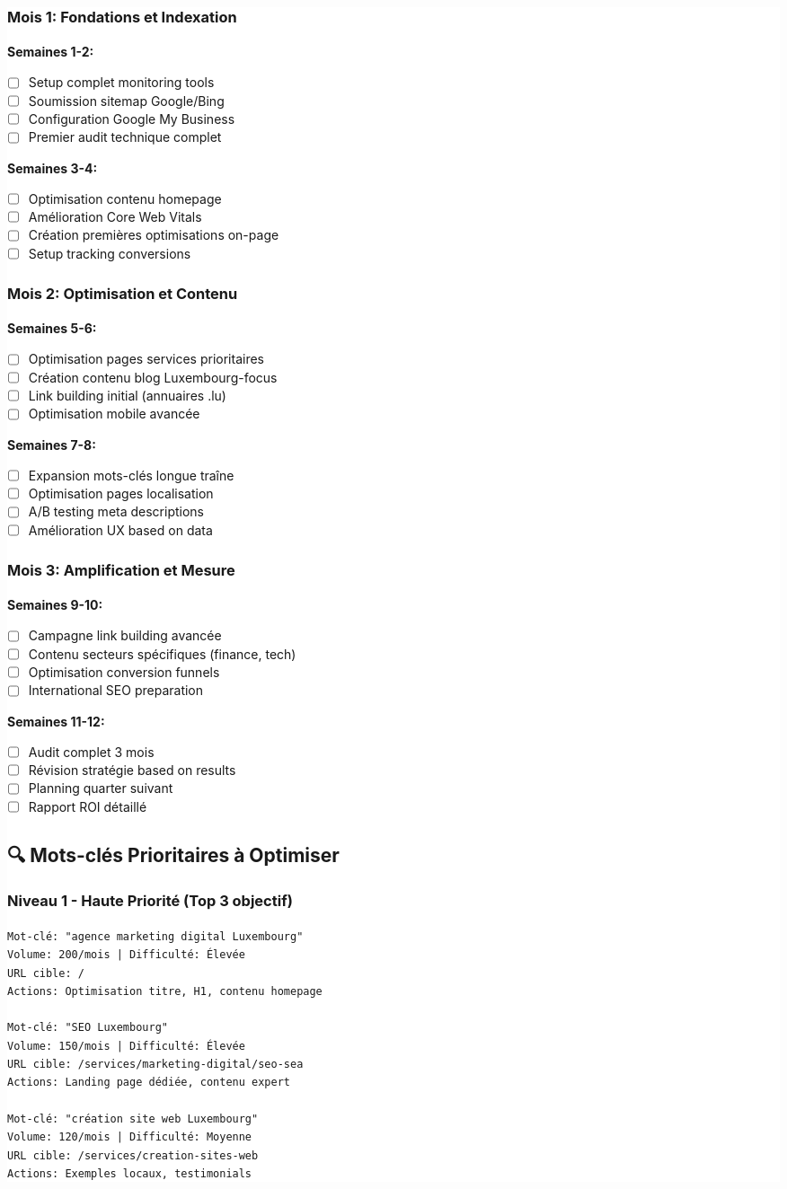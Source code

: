 ### Mois 1: Fondations et Indexation
**Semaines 1-2:**
- [ ] Setup complet monitoring tools
- [ ] Soumission sitemap Google/Bing
- [ ] Configuration Google My Business
- [ ] Premier audit technique complet

**Semaines 3-4:**
- [ ] Optimisation contenu homepage
- [ ] Amélioration Core Web Vitals
- [ ] Création premières optimisations on-page
- [ ] Setup tracking conversions

### Mois 2: Optimisation et Contenu
**Semaines 5-6:**
- [ ] Optimisation pages services prioritaires
- [ ] Création contenu blog Luxembourg-focus
- [ ] Link building initial (annuaires .lu)
- [ ] Optimisation mobile avancée

**Semaines 7-8:**
- [ ] Expansion mots-clés longue traîne
- [ ] Optimisation pages localisation
- [ ] A/B testing meta descriptions
- [ ] Amélioration UX based on data

### Mois 3: Amplification et Mesure
**Semaines 9-10:**
- [ ] Campagne link building avancée
- [ ] Contenu secteurs spécifiques (finance, tech)
- [ ] Optimisation conversion funnels
- [ ] International SEO preparation

**Semaines 11-12:**
- [ ] Audit complet 3 mois
- [ ] Révision stratégie based on results
- [ ] Planning quarter suivant
- [ ] Rapport ROI détaillé

## 🔍 Mots-clés Prioritaires à Optimiser

### Niveau 1 - Haute Priorité (Top 3 objectif)
```
Mot-clé: "agence marketing digital Luxembourg"
Volume: 200/mois | Difficulté: Élevée
URL cible: /
Actions: Optimisation titre, H1, contenu homepage

Mot-clé: "SEO Luxembourg" 
Volume: 150/mois | Difficulté: Élevée
URL cible: /services/marketing-digital/seo-sea
Actions: Landing page dédiée, contenu expert

Mot-clé: "création site web Luxembourg"
Volume: 120/mois | Difficulté: Moyenne
URL cible: /services/creation-sites-web
Actions: Exemples locaux, testimonials
```
